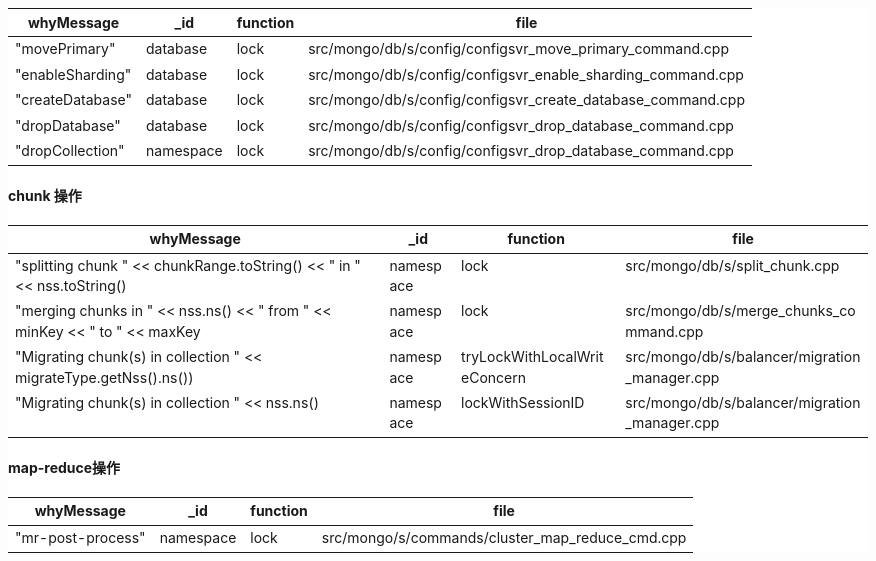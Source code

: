| whyMessage       | _id       | function | file                                                        |
| ---------------- | --------- | -------- | ----------------------------------------------------------- |
| "movePrimary"    | database  | lock     | src/mongo/db/s/config/configsvr_move_primary_command.cpp    |
| "enableSharding" | database  | lock     | src/mongo/db/s/config/configsvr_enable_sharding_command.cpp |
| "createDatabase" | database  | lock     | src/mongo/db/s/config/configsvr_create_database_command.cpp |
| "dropDatabase"   | database  | lock     | src/mongo/db/s/config/configsvr_drop_database_command.cpp   |
| "dropCollection" | namespace | lock     | src/mongo/db/s/config/configsvr_drop_database_command.cpp   |

#### chunk 操作

| whyMessage                                                   | _id       | function                     | file                                          |
| ------------------------------------------------------------ | --------- | ---------------------------- | --------------------------------------------- |
| "splitting chunk " << chunkRange.toString() << " in " << nss.toString() | namespace | lock                         | src/mongo/db/s/split_chunk.cpp                |
| "merging chunks in " << nss.ns() << " from " << minKey << " to " << maxKey | namespace | lock                         | src/mongo/db/s/merge_chunks_command.cpp       |
| "Migrating chunk(s) in collection " << migrateType.getNss().ns()) | namespace | tryLockWithLocalWriteConcern | src/mongo/db/s/balancer/migration_manager.cpp |
| "Migrating chunk(s) in collection " << nss.ns()              | namespace | lockWithSessionID            | src/mongo/db/s/balancer/migration_manager.cpp |

#### map-reduce操作

| whyMessage        | _id       | function | file                                            |
| ----------------- | --------- | -------- | ----------------------------------------------- |
| "mr-post-process" | namespace | lock     | src/mongo/s/commands/cluster_map_reduce_cmd.cpp |



